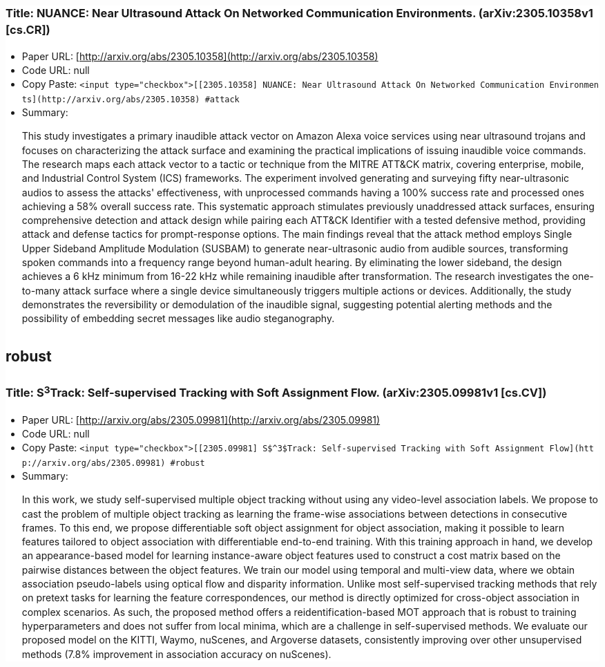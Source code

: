### Title: NUANCE: Near Ultrasound Attack On Networked Communication Environments. (arXiv:2305.10358v1 [cs.CR])
* Paper URL: [http://arxiv.org/abs/2305.10358](http://arxiv.org/abs/2305.10358)
* Code URL: null
* Copy Paste: `<input type="checkbox">[[2305.10358] NUANCE: Near Ultrasound Attack On Networked Communication Environments](http://arxiv.org/abs/2305.10358) #attack`
* Summary: <p>This study investigates a primary inaudible attack vector on Amazon Alexa
voice services using near ultrasound trojans and focuses on characterizing the
attack surface and examining the practical implications of issuing inaudible
voice commands. The research maps each attack vector to a tactic or technique
from the MITRE ATT&amp;CK matrix, covering enterprise, mobile, and Industrial
Control System (ICS) frameworks. The experiment involved generating and
surveying fifty near-ultrasonic audios to assess the attacks' effectiveness,
with unprocessed commands having a 100% success rate and processed ones
achieving a 58% overall success rate. This systematic approach stimulates
previously unaddressed attack surfaces, ensuring comprehensive detection and
attack design while pairing each ATT&amp;CK Identifier with a tested defensive
method, providing attack and defense tactics for prompt-response options. The
main findings reveal that the attack method employs Single Upper Sideband
Amplitude Modulation (SUSBAM) to generate near-ultrasonic audio from audible
sources, transforming spoken commands into a frequency range beyond human-adult
hearing. By eliminating the lower sideband, the design achieves a 6 kHz minimum
from 16-22 kHz while remaining inaudible after transformation. The research
investigates the one-to-many attack surface where a single device
simultaneously triggers multiple actions or devices. Additionally, the study
demonstrates the reversibility or demodulation of the inaudible signal,
suggesting potential alerting methods and the possibility of embedding secret
messages like audio steganography.
</p>

## robust
### Title: S$^3$Track: Self-supervised Tracking with Soft Assignment Flow. (arXiv:2305.09981v1 [cs.CV])
* Paper URL: [http://arxiv.org/abs/2305.09981](http://arxiv.org/abs/2305.09981)
* Code URL: null
* Copy Paste: `<input type="checkbox">[[2305.09981] S$^3$Track: Self-supervised Tracking with Soft Assignment Flow](http://arxiv.org/abs/2305.09981) #robust`
* Summary: <p>In this work, we study self-supervised multiple object tracking without using
any video-level association labels. We propose to cast the problem of multiple
object tracking as learning the frame-wise associations between detections in
consecutive frames. To this end, we propose differentiable soft object
assignment for object association, making it possible to learn features
tailored to object association with differentiable end-to-end training. With
this training approach in hand, we develop an appearance-based model for
learning instance-aware object features used to construct a cost matrix based
on the pairwise distances between the object features. We train our model using
temporal and multi-view data, where we obtain association pseudo-labels using
optical flow and disparity information. Unlike most self-supervised tracking
methods that rely on pretext tasks for learning the feature correspondences,
our method is directly optimized for cross-object association in complex
scenarios. As such, the proposed method offers a reidentification-based MOT
approach that is robust to training hyperparameters and does not suffer from
local minima, which are a challenge in self-supervised methods. We evaluate our
proposed model on the KITTI, Waymo, nuScenes, and Argoverse datasets,
consistently improving over other unsupervised methods ($7.8\%$ improvement in
association accuracy on nuScenes).
</p>
